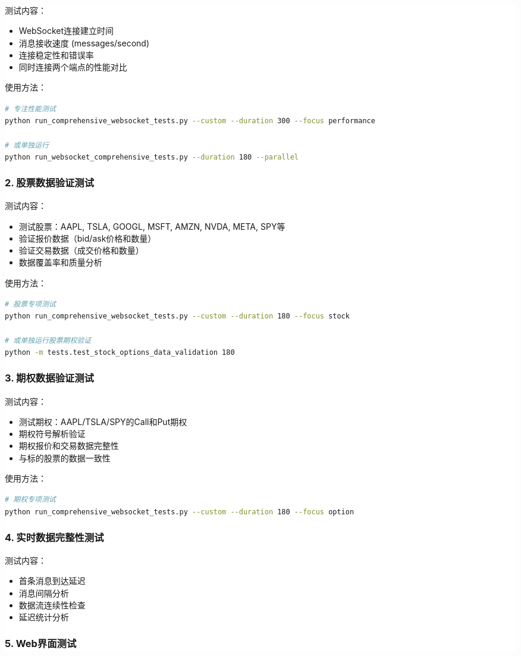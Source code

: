 测试内容：
- WebSocket连接建立时间
- 消息接收速度 (messages/second)
- 连接稳定性和错误率
- 同时连接两个端点的性能对比

使用方法：
```bash
# 专注性能测试
python run_comprehensive_websocket_tests.py --custom --duration 300 --focus performance

# 或单独运行
python run_websocket_comprehensive_tests.py --duration 180 --parallel
```

### 2. 股票数据验证测试

测试内容：
- 测试股票：AAPL, TSLA, GOOGL, MSFT, AMZN, NVDA, META, SPY等
- 验证报价数据（bid/ask价格和数量）
- 验证交易数据（成交价格和数量）
- 数据覆盖率和质量分析

使用方法：
```bash
# 股票专项测试
python run_comprehensive_websocket_tests.py --custom --duration 180 --focus stock

# 或单独运行股票期权验证
python -m tests.test_stock_options_data_validation 180
```

### 3. 期权数据验证测试

测试内容：
- 测试期权：AAPL/TSLA/SPY的Call和Put期权
- 期权符号解析验证
- 期权报价和交易数据完整性
- 与标的股票的数据一致性

使用方法：
```bash
# 期权专项测试  
python run_comprehensive_websocket_tests.py --custom --duration 180 --focus option
```

### 4. 实时数据完整性测试

测试内容：
- 首条消息到达延迟
- 消息间隔分析
- 数据流连续性检查
- 延迟统计分析

### 5. Web界面测试
